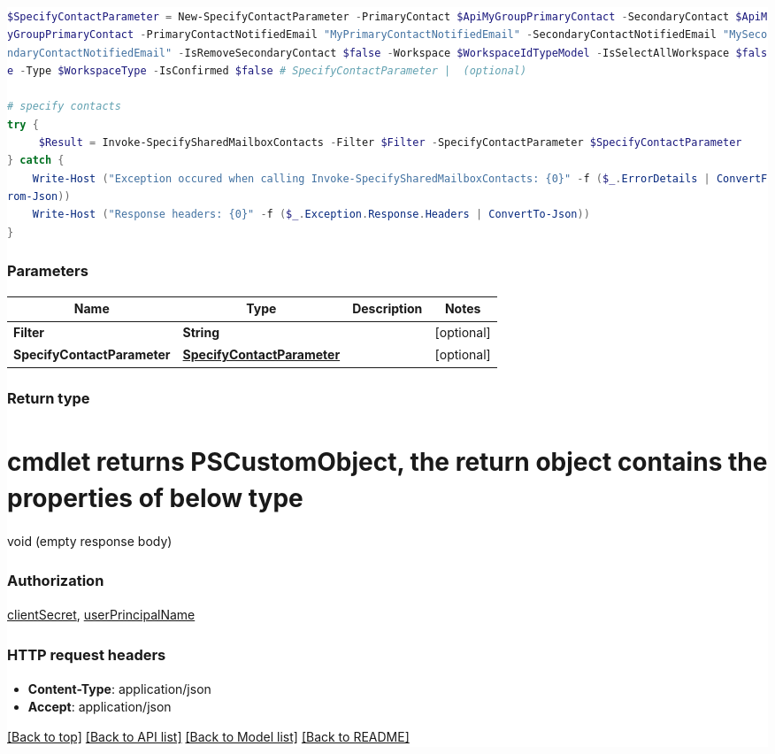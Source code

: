 ```powershell
$SpecifyContactParameter = New-SpecifyContactParameter -PrimaryContact $ApiMyGroupPrimaryContact -SecondaryContact $ApiMyGroupPrimaryContact -PrimaryContactNotifiedEmail "MyPrimaryContactNotifiedEmail" -SecondaryContactNotifiedEmail "MySecondaryContactNotifiedEmail" -IsRemoveSecondaryContact $false -Workspace $WorkspaceIdTypeModel -IsSelectAllWorkspace $false -Type $WorkspaceType -IsConfirmed $false # SpecifyContactParameter |  (optional)

# specify contacts
try {
     $Result = Invoke-SpecifySharedMailboxContacts -Filter $Filter -SpecifyContactParameter $SpecifyContactParameter
} catch {
    Write-Host ("Exception occured when calling Invoke-SpecifySharedMailboxContacts: {0}" -f ($_.ErrorDetails | ConvertFrom-Json))
    Write-Host ("Response headers: {0}" -f ($_.Exception.Response.Headers | ConvertTo-Json))
}
```

### Parameters

Name | Type | Description  | Notes
------------- | ------------- | ------------- | -------------
 **Filter** | **String**|  | [optional] 
 **SpecifyContactParameter** | [**SpecifyContactParameter**](SpecifyContactParameter.md)|  | [optional] 

### Return type
# cmdlet returns PSCustomObject, the return object contains the properties of below type
void (empty response body)

### Authorization

[clientSecret](../README.md#clientSecret), [userPrincipalName](../README.md#userPrincipalName)

### HTTP request headers

 - **Content-Type**: application/json
 - **Accept**: application/json

[[Back to top]](#) [[Back to API list]](../README.md#documentation-for-api-endpoints) [[Back to Model list]](../README.md#documentation-for-models) [[Back to README]](../README.md)

